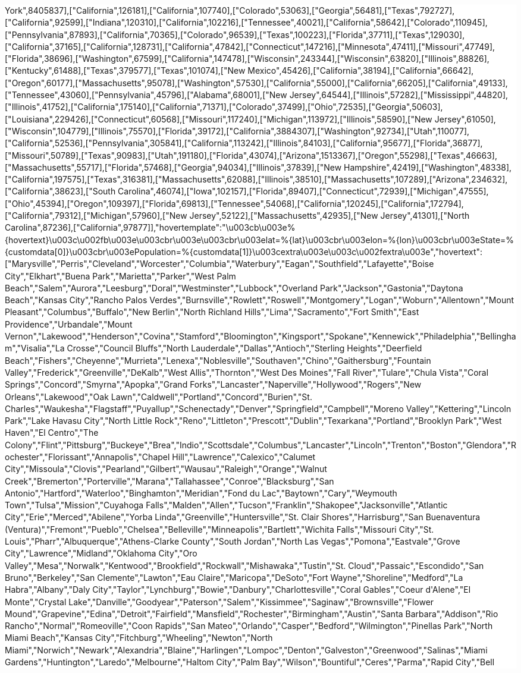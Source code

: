 York",8405837],["California",126181],["California",107740],["Colorado",53063],["Georgia",56481],["Texas",792727],["California",92599],["Indiana",120310],["California",102216],["Tennessee",40021],["California",58642],["Colorado",110945],["Pennsylvania",87893],["California",70365],["Colorado",96539],["Texas",100223],["Florida",37711],["Texas",129030],["California",37165],["California",128731],["California",47842],["Connecticut",147216],["Minnesota",47411],["Missouri",47749],["Florida",38696],["Washington",67599],["California",147478],["Wisconsin",243344],["Wisconsin",63820],["Illinois",88826],["Kentucky",61488],["Texas",379577],["Texas",101074],["New Mexico",45426],["California",38194],["California",66642],["Oregon",60177],["Massachusetts",95078],["Washington",57530],["California",55000],["California",66205],["California",49133],["Tennessee",43060],["Pennsylvania",45796],["Alabama",68001],["New Jersey",64544],["Illinois",57282],["Mississippi",44820],["Illinois",41752],["California",175140],["California",71371],["Colorado",37499],["Ohio",72535],["Georgia",50603],["Louisiana",229426],["Connecticut",60568],["Missouri",117240],["Michigan",113972],["Illinois",58590],["New Jersey",61050],["Wisconsin",104779],["Illinois",75570],["Florida",39172],["California",3884307],["Washington",92734],["Utah",110077],["California",52536],["Pennsylvania",305841],["California",113242],["Illinois",84103],["California",95677],["Florida",36877],["Missouri",50789],["Texas",90983],["Utah",191180],["Florida",43074],["Arizona",1513367],["Oregon",55298],["Texas",46663],["Massachusetts",55717],["Florida",57468],["Georgia",94034],["Illinois",37839],["New Hampshire",42419],["Washington",48338],["California",197575],["Texas",316381],["Massachusetts",62088],["Illinois",38510],["Massachusetts",107289],["Arizona",234632],["California",38623],["South Carolina",46074],["Iowa",102157],["Florida",89407],["Connecticut",72939],["Michigan",47555],["Ohio",45394],["Oregon",109397],["Florida",69813],["Tennessee",54068],["California",120245],["California",172794],["California",79312],["Michigan",57960],["New Jersey",52122],["Massachusetts",42935],["New Jersey",41301],["North Carolina",87236],["California",97877]],"hovertemplate":"\u003cb\u003e%{hovertext}\u003c\u002fb\u003e\u003cbr\u003e\u003cbr\u003elat=%{lat}\u003cbr\u003elon=%{lon}\u003cbr\u003eState=%{customdata[0]}\u003cbr\u003ePopulation=%{customdata[1]}\u003cextra\u003e\u003c\u002fextra\u003e","hovertext":["Marysville","Perris","Cleveland","Worcester","Columbia","Waterbury","Eagan","Southfield","Lafayette","Boise City","Elkhart","Buena Park","Marietta","Parker","West Palm Beach","Salem","Aurora","Leesburg","Doral","Westminster","Lubbock","Overland Park","Jackson","Gastonia","Daytona Beach","Kansas City","Rancho Palos Verdes","Burnsville","Rowlett","Roswell","Montgomery","Logan","Woburn","Allentown","Mount Pleasant","Columbus","Buffalo","New Berlin","North Richland Hills","Lima","Sacramento","Fort Smith","East Providence","Urbandale","Mount Vernon","Lakewood","Henderson","Covina","Stamford","Bloomington","Kingsport","Spokane","Kennewick","Philadelphia","Bellingham","Visalia","La Crosse","Council Bluffs","North Lauderdale","Dallas","Antioch","Sterling Heights","Deerfield Beach","Fishers","Cheyenne","Murrieta","Lenexa","Noblesville","Southaven","Chino","Gaithersburg","Fountain Valley","Frederick","Greenville","DeKalb","West Allis","Thornton","West Des Moines","Fall River","Tulare","Chula Vista","Coral Springs","Concord","Smyrna","Apopka","Grand Forks","Lancaster","Naperville","Hollywood","Rogers","New Orleans","Lakewood","Oak Lawn","Caldwell","Portland","Concord","Burien","St. Charles","Waukesha","Flagstaff","Puyallup","Schenectady","Denver","Springfield","Campbell","Moreno Valley","Kettering","Lincoln Park","Lake Havasu City","North Little Rock","Reno","Littleton","Prescott","Dublin","Texarkana","Portland","Brooklyn Park","West Haven","El Centro","The Colony","Flint","Pittsburg","Buckeye","Brea","Indio","Scottsdale","Columbus","Lancaster","Lincoln","Trenton","Boston","Glendora","Rochester","Florissant","Annapolis","Chapel Hill","Lawrence","Calexico","Calumet City","Missoula","Clovis","Pearland","Gilbert","Wausau","Raleigh","Orange","Walnut Creek","Bremerton","Porterville","Marana","Tallahassee","Conroe","Blacksburg","San Antonio","Hartford","Waterloo","Binghamton","Meridian","Fond du Lac","Baytown","Cary","Weymouth Town","Tulsa","Mission","Cuyahoga Falls","Malden","Allen","Tucson","Franklin","Shakopee","Jacksonville","Atlantic City","Erie","Merced","Abilene","Yorba Linda","Greenville","Huntersville","St. Clair Shores","Harrisburg","San Buenaventura (Ventura)","Fremont","Pueblo","Chelsea","Belleville","Minneapolis","Bartlett","Wichita Falls","Missouri City","St. Louis","Pharr","Albuquerque","Athens-Clarke County","South Jordan","North Las Vegas","Pomona","Eastvale","Grove City","Lawrence","Midland","Oklahoma City","Oro Valley","Mesa","Norwalk","Kentwood","Brookfield","Rockwall","Mishawaka","Tustin","St. Cloud","Passaic","Escondido","San Bruno","Berkeley","San Clemente","Lawton","Eau Claire","Maricopa","DeSoto","Fort Wayne","Shoreline","Medford","La Habra","Albany","Daly City","Taylor","Lynchburg","Bowie","Danbury","Charlottesville","Coral Gables","Coeur d'Alene","El Monte","Crystal Lake","Danville","Goodyear","Paterson","Salem","Kissimmee","Saginaw","Brownsville","Flower Mound","Grapevine","Edina","Detroit","Fairfield","Mansfield","Rochester","Birmingham","Austin","Santa Barbara","Addison","Rio Rancho","Normal","Romeoville","Coon Rapids","San Mateo","Orlando","Casper","Bedford","Wilmington","Pinellas Park","North Miami Beach","Kansas City","Fitchburg","Wheeling","Newton","North Miami","Norwich","Newark","Alexandria","Blaine","Harlingen","Lompoc","Denton","Galveston","Greenwood","Salinas","Miami Gardens","Huntington","Laredo","Melbourne","Haltom City","Palm Bay","Wilson","Bountiful","Ceres","Parma","Rapid City","Bell